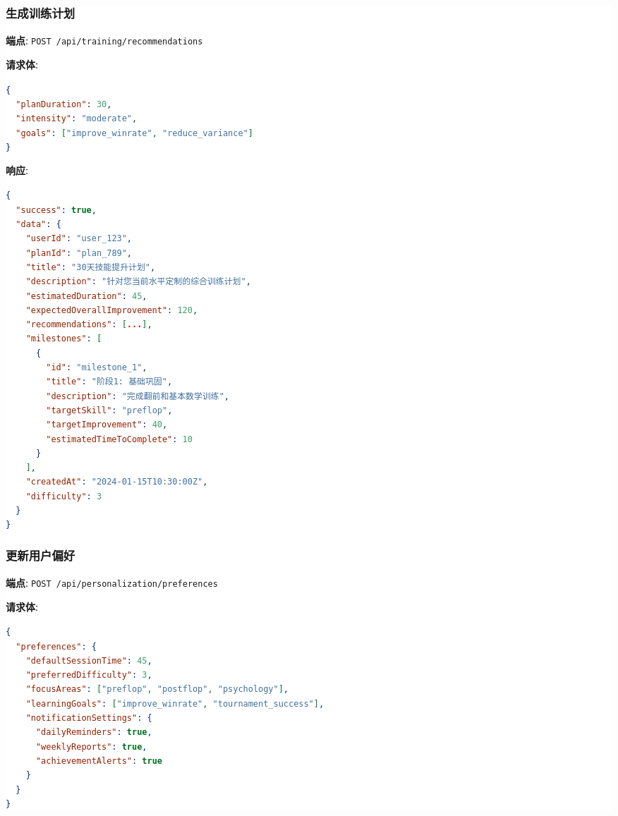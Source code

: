 ### 生成训练计划

**端点**: `POST /api/training/recommendations`

**请求体**:
```json
{
  "planDuration": 30,
  "intensity": "moderate",
  "goals": ["improve_winrate", "reduce_variance"]
}
```

**响应**:
```json
{
  "success": true,
  "data": {
    "userId": "user_123",
    "planId": "plan_789",
    "title": "30天技能提升计划",
    "description": "针对您当前水平定制的综合训练计划",
    "estimatedDuration": 45,
    "expectedOverallImprovement": 120,
    "recommendations": [...],
    "milestones": [
      {
        "id": "milestone_1",
        "title": "阶段1: 基础巩固",
        "description": "完成翻前和基本数学训练",
        "targetSkill": "preflop",
        "targetImprovement": 40,
        "estimatedTimeToComplete": 10
      }
    ],
    "createdAt": "2024-01-15T10:30:00Z",
    "difficulty": 3
  }
}
```

### 更新用户偏好

**端点**: `POST /api/personalization/preferences`

**请求体**:
```json
{
  "preferences": {
    "defaultSessionTime": 45,
    "preferredDifficulty": 3,
    "focusAreas": ["preflop", "postflop", "psychology"],
    "learningGoals": ["improve_winrate", "tournament_success"],
    "notificationSettings": {
      "dailyReminders": true,
      "weeklyReports": true,
      "achievementAlerts": true
    }
  }
}
```
